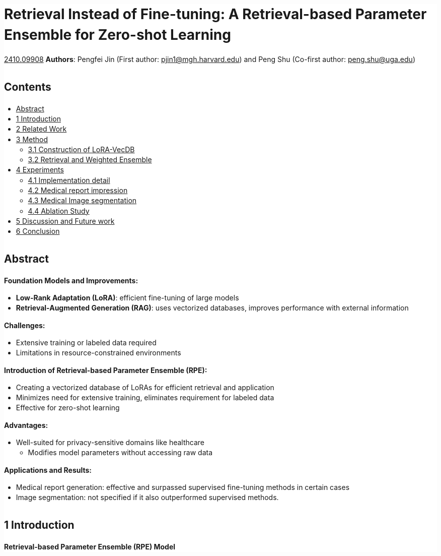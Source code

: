 # Retrieval Instead of Fine-tuning: A Retrieval-based Parameter Ensemble for Zero-shot Learning

[2410.09908](https://arxiv.org/abs/2410.09908)
**Authors**: Pengfei Jin (First author: pjin1@mgh.harvard.edu) and Peng Shu (Co-first author: peng.shu@uga.edu)

## Contents
- [Abstract](#abstract)
- [1 Introduction](#1-introduction)
- [2 Related Work](#2-related-work)
- [3 Method](#3-method)
  - [3.1 Construction of LoRA-VecDB](#31-construction-of-lora-vecdb)
  - [3.2 Retrieval and Weighted Ensemble](#32-retrieval-and-weighted-ensemble)
- [4 Experiments](#4-experiments)
  - [4.1 Implementation detail](#41-implementation-detail)
  - [4.2 Medical report impression](#42-medical-report-impression)
  - [4.3 Medical Image segmentation](#43-medical-image-segmentation)
  - [4.4 Ablation Study](#44-ablation-study)
- [5 Discussion and Future work](#5-discussion-and-future-work)
- [6 Conclusion](#6-conclusion)

## Abstract

**Foundation Models and Improvements:**
- **Low-Rank Adaptation (LoRA)**: efficient fine-tuning of large models
- **Retrieval-Augmented Generation (RAG)**: uses vectorized databases, improves performance with external information

**Challenges:**
- Extensive training or labeled data required
- Limitations in resource-constrained environments

**Introduction of Retrieval-based Parameter Ensemble (RPE):**
- Creating a vectorized database of LoRAs for efficient retrieval and application
- Minimizes need for extensive training, eliminates requirement for labeled data
- Effective for zero-shot learning

**Advantages:**
- Well-suited for privacy-sensitive domains like healthcare
  - Modifies model parameters without accessing raw data

**Applications and Results:**
- Medical report generation: effective and surpassed supervised fine-tuning methods in certain cases
- Image segmentation: not specified if it also outperformed supervised methods.

## 1 Introduction

**Retrieval-based Parameter Ensemble (RPE) Model**
